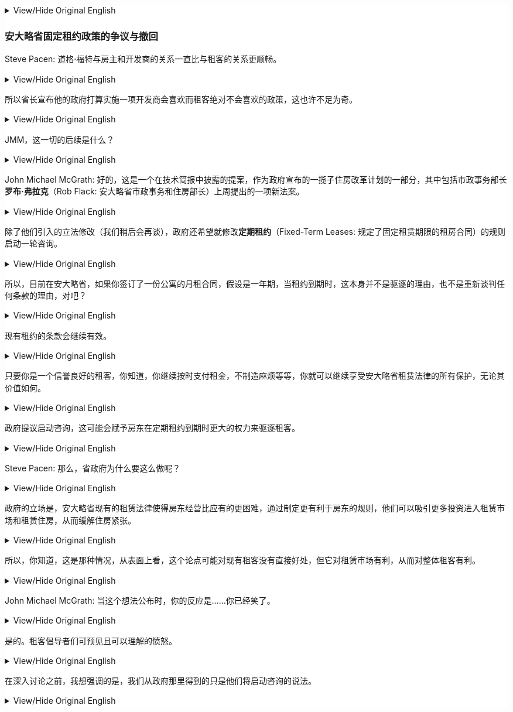 <details><summary>View/Hide Original English</summary></details>

### 安大略省固定租约政策的争议与撤回

Steve Pacen: 道格·福特与房主和开发商的关系一直比与租客的关系更顺畅。

<details><summary>View/Hide Original English</summary></details>

所以省长宣布他的政府打算实施一项开发商会喜欢而租客绝对不会喜欢的政策，这也许不足为奇。

<details><summary>View/Hide Original English</summary></details>

JMM，这一切的后续是什么？

<details><summary>View/Hide Original English</summary></details>

John Michael McGrath: 好的，这是一个在技术简报中披露的提案，作为政府宣布的一揽子住房改革计划的一部分，其中包括市政事务部长**罗布·弗拉克**（Rob Flack: 安大略省市政事务和住房部长）上周提出的一项新法案。

<details><summary>View/Hide Original English</summary></details>

除了他们引入的立法修改（我们稍后会再谈），政府还希望就修改**定期租约**（Fixed-Term Leases: 规定了固定租赁期限的租房合同）的规则启动一轮咨询。

<details><summary>View/Hide Original English</summary></details>

所以，目前在安大略省，如果你签订了一份公寓的月租合同，假设是一年期，当租约到期时，这本身并不是驱逐的理由，也不是重新谈判任何条款的理由，对吧？

<details><summary>View/Hide Original English</summary></details>

现有租约的条款会继续有效。

<details><summary>View/Hide Original English</summary></details>

只要你是一个信誉良好的租客，你知道，你继续按时支付租金，不制造麻烦等等，你就可以继续享受安大略省租赁法律的所有保护，无论其价值如何。

<details><summary>View/Hide Original English</summary></details>

政府提议启动咨询，这可能会赋予房东在定期租约到期时更大的权力来驱逐租客。

<details><summary>View/Hide Original English</summary></details>

Steve Pacen: 那么，省政府为什么要这么做呢？

<details><summary>View/Hide Original English</summary></details>

政府的立场是，安大略省现有的租赁法律使得房东经营比应有的更困难，通过制定更有利于房东的规则，他们可以吸引更多投资进入租赁市场和租赁住房，从而缓解住房紧张。

<details><summary>View/Hide Original English</summary></details>

所以，你知道，这是那种情况，从表面上看，这个论点可能对现有租客没有直接好处，但它对租赁市场有利，从而对整体租客有利。

<details><summary>View/Hide Original English</summary></details>

John Michael McGrath: 当这个想法公布时，你的反应是……你已经笑了。

<details><summary>View/Hide Original English</summary></details>

是的。租客倡导者们可预见且可以理解的愤怒。

<details><summary>View/Hide Original English</summary></details>

在深入讨论之前，我想强调的是，我们从政府那里得到的只是他们将启动咨询的说法。

<details><summary>View/Hide Original English</summary></details>
